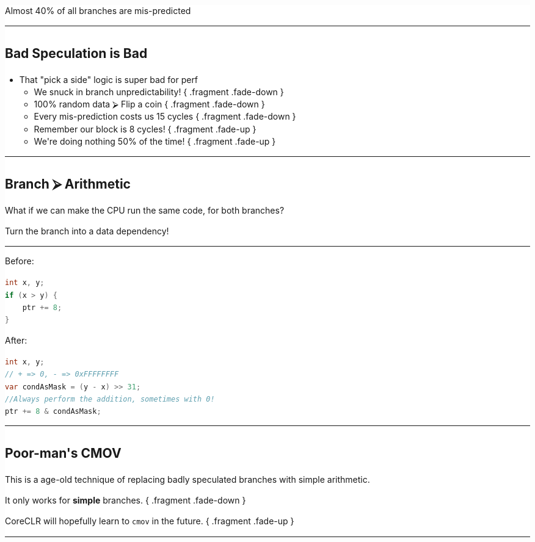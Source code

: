 <span class="code-presenting-annotation fragment current-only" data-code-focus="4">Almost 40% of all branches are mis-predicted</span>

---

## Bad Speculation is Bad

- That "pick a side" logic is super bad for perf
  - We snuck in branch unpredictability!    { .fragment .fade-down }
  - 100% random data ⮚ Flip a coin          { .fragment .fade-down }
  - Every mis-prediction costs us 15 cycles { .fragment .fade-down }
  - Remember our block is 8 cycles!         { .fragment .fade-up }
  - We're doing nothing 50% of the time!    { .fragment .fade-up }

---

## Branch ⮚ Arithmetic

What if we can make the CPU run the same code, for both branches?

Turn the branch into a data dependency!

---

Before:

```csharp
int x, y;
if (x > y) {
    ptr += 8;
}
```

After:

```csharp
int x, y;
// + => 0, - => 0xFFFFFFFF
var condAsMask = (y - x) >> 31;
//Always perform the addition, sometimes with 0!
ptr += 8 & condAsMask;
```

---

## Poor-man's CMOV

This is a age-old technique of replacing badly speculated branches
with simple arithmetic.

It only works for <b>simple</b> branches.
{ .fragment .fade-down }

CoreCLR will hopefully learn to <code>cmov</code> in the future.
{ .fragment .fade-up }

---